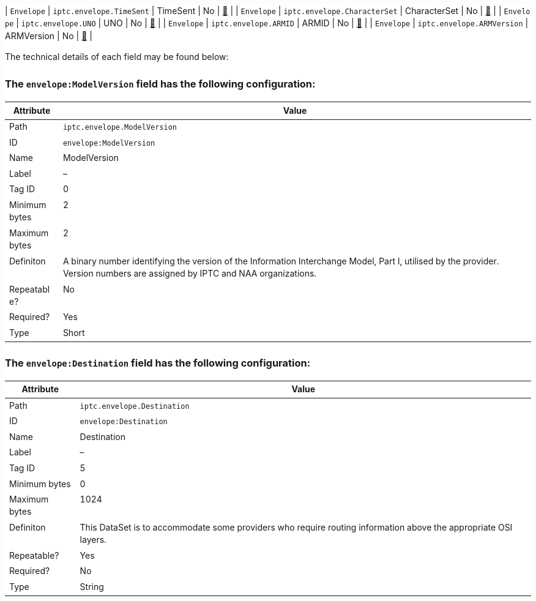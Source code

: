 | `Envelope` | `iptc.envelope.TimeSent` | TimeSent | No | [🔗](#iptc-envelope-timesent) |
| `Envelope` | `iptc.envelope.CharacterSet` | CharacterSet | No | [🔗](#iptc-envelope-characterset) |
| `Envelope` | `iptc.envelope.UNO` | UNO | No | [🔗](#iptc-envelope-uno) |
| `Envelope` | `iptc.envelope.ARMID` | ARMID | No | [🔗](#iptc-envelope-armid) |
| `Envelope` | `iptc.envelope.ARMVersion` | ARMVersion | No | [🔗](#iptc-envelope-armversion) |

The technical details of each field may be found below:

<a id="iptc-envelope-modelversion"></a>
### The `envelope:ModelVersion` field has the following configuration:

| Attribute | Value    |
|-----------|----------|
| Path      | `iptc.envelope.ModelVersion` |
| ID | `envelope:ModelVersion` |
| Name | ModelVersion |
| Label | – |
| Tag ID | 0 |
| Minimum bytes | 2 |
| Maximum bytes | 2 |
| Definiton | A binary number identifying the version of the Information Interchange Model, Part I, utilised by the provider. Version numbers are assigned by IPTC and NAA organizations. |
| Repeatable? | No |
| Required? | Yes |
| Type | Short |

<a id="iptc-envelope-destination"></a>
### The `envelope:Destination` field has the following configuration:

| Attribute | Value    |
|-----------|----------|
| Path      | `iptc.envelope.Destination` |
| ID | `envelope:Destination` |
| Name | Destination |
| Label | – |
| Tag ID | 5 |
| Minimum bytes | 0 |
| Maximum bytes | 1024 |
| Definiton | This DataSet is to accommodate some providers who require routing information above the appropriate OSI layers. |
| Repeatable? | Yes |
| Required? | No |
| Type | String |
